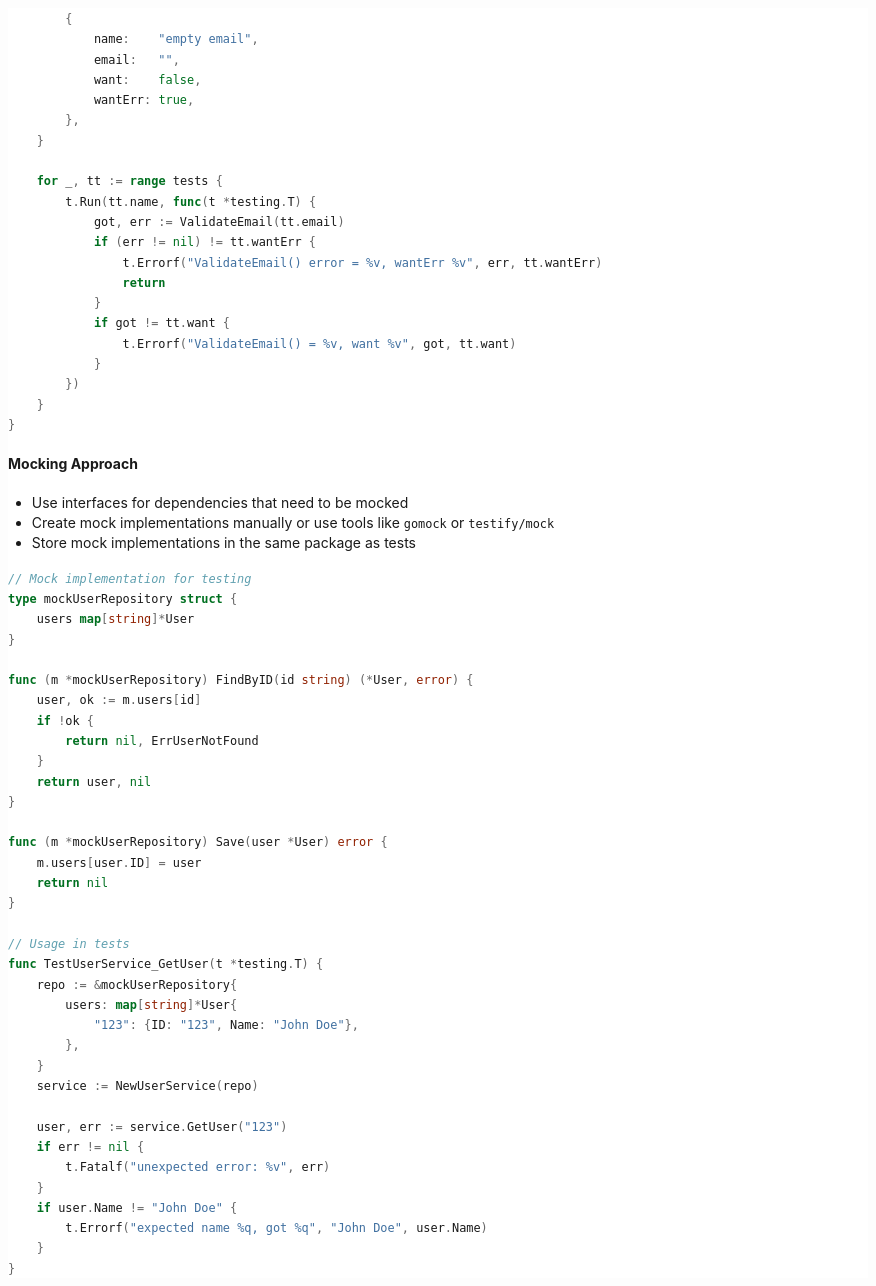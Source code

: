 ```go
        {
            name:    "empty email",
            email:   "",
            want:    false,
            wantErr: true,
        },
    }

    for _, tt := range tests {
        t.Run(tt.name, func(t *testing.T) {
            got, err := ValidateEmail(tt.email)
            if (err != nil) != tt.wantErr {
                t.Errorf("ValidateEmail() error = %v, wantErr %v", err, tt.wantErr)
                return
            }
            if got != tt.want {
                t.Errorf("ValidateEmail() = %v, want %v", got, tt.want)
            }
        })
    }
}
```

#### Mocking Approach
- Use interfaces for dependencies that need to be mocked
- Create mock implementations manually or use tools like `gomock` or `testify/mock`
- Store mock implementations in the same package as tests

```go
// Mock implementation for testing
type mockUserRepository struct {
    users map[string]*User
}

func (m *mockUserRepository) FindByID(id string) (*User, error) {
    user, ok := m.users[id]
    if !ok {
        return nil, ErrUserNotFound
    }
    return user, nil
}

func (m *mockUserRepository) Save(user *User) error {
    m.users[user.ID] = user
    return nil
}

// Usage in tests
func TestUserService_GetUser(t *testing.T) {
    repo := &mockUserRepository{
        users: map[string]*User{
            "123": {ID: "123", Name: "John Doe"},
        },
    }
    service := NewUserService(repo)
    
    user, err := service.GetUser("123")
    if err != nil {
        t.Fatalf("unexpected error: %v", err)
    }
    if user.Name != "John Doe" {
        t.Errorf("expected name %q, got %q", "John Doe", user.Name)
    }
}
```
